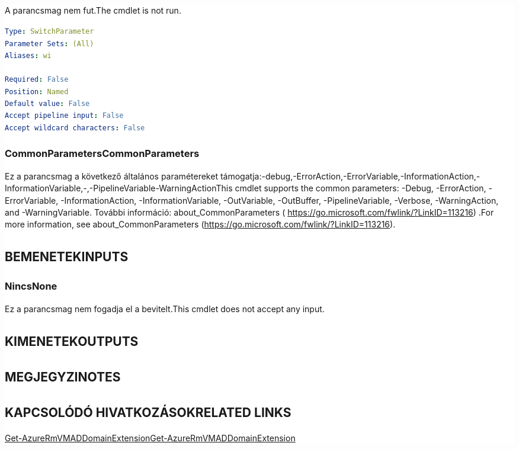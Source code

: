 <span data-ttu-id="265af-145">A parancsmag nem fut.</span><span class="sxs-lookup"><span data-stu-id="265af-145">The cmdlet is not run.</span></span>

```yaml
Type: SwitchParameter
Parameter Sets: (All)
Aliases: wi

Required: False
Position: Named
Default value: False
Accept pipeline input: False
Accept wildcard characters: False
```

### <span data-ttu-id="265af-146">CommonParameters</span><span class="sxs-lookup"><span data-stu-id="265af-146">CommonParameters</span></span>
<span data-ttu-id="265af-147">Ez a parancsmag a következő általános paramétereket támogatja:-debug,-ErrorAction,-ErrorVariable,-InformationAction,-InformationVariable,-,-PipelineVariable-WarningAction</span><span class="sxs-lookup"><span data-stu-id="265af-147">This cmdlet supports the common parameters: -Debug, -ErrorAction, -ErrorVariable, -InformationAction, -InformationVariable, -OutVariable, -OutBuffer, -PipelineVariable, -Verbose, -WarningAction, and -WarningVariable.</span></span> <span data-ttu-id="265af-148">További információ: about_CommonParameters ( https://go.microsoft.com/fwlink/?LinkID=113216) .</span><span class="sxs-lookup"><span data-stu-id="265af-148">For more information, see about_CommonParameters (https://go.microsoft.com/fwlink/?LinkID=113216).</span></span>

## <span data-ttu-id="265af-149">BEMENETEK</span><span class="sxs-lookup"><span data-stu-id="265af-149">INPUTS</span></span>

### <span data-ttu-id="265af-150">Nincs</span><span class="sxs-lookup"><span data-stu-id="265af-150">None</span></span>
<span data-ttu-id="265af-151">Ez a parancsmag nem fogadja el a bevitelt.</span><span class="sxs-lookup"><span data-stu-id="265af-151">This cmdlet does not accept any input.</span></span>

## <span data-ttu-id="265af-152">KIMENETEK</span><span class="sxs-lookup"><span data-stu-id="265af-152">OUTPUTS</span></span>

## <span data-ttu-id="265af-153">MEGJEGYZI</span><span class="sxs-lookup"><span data-stu-id="265af-153">NOTES</span></span>

## <span data-ttu-id="265af-154">KAPCSOLÓDÓ HIVATKOZÁSOK</span><span class="sxs-lookup"><span data-stu-id="265af-154">RELATED LINKS</span></span>

[<span data-ttu-id="265af-155">Get-AzureRmVMADDomainExtension</span><span class="sxs-lookup"><span data-stu-id="265af-155">Get-AzureRmVMADDomainExtension</span></span>](./Get-AzureRmVMADDomainExtension.md)
